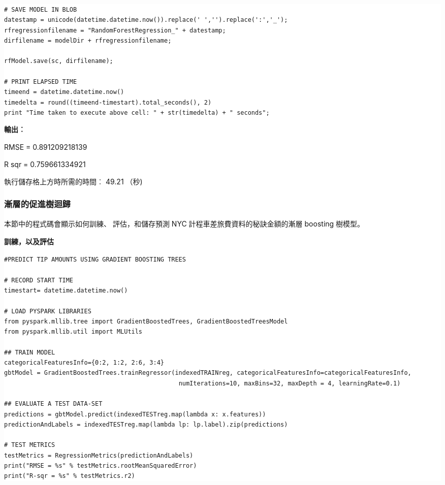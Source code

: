    # SAVE MODEL IN BLOB
    datestamp = unicode(datetime.datetime.now()).replace(' ','').replace(':','_');
    rfregressionfilename = "RandomForestRegression_" + datestamp;
    dirfilename = modelDir + rfregressionfilename;
    
    rfModel.save(sc, dirfilename);
    
    # PRINT ELAPSED TIME
    timeend = datetime.datetime.now()
    timedelta = round((timeend-timestart).total_seconds(), 2) 
    print "Time taken to execute above cell: " + str(timedelta) + " seconds"; 

**輸出︰**

RMSE = 0.891209218139

R sqr = 0.759661334921

執行儲存格上方時所需的時間︰ 49.21 （秒)


### <a name="gradient-boosting-trees-regression"></a>漸層的促進樹迴歸

本節中的程式碼會顯示如何訓練、 評估，和儲存預測 NYC 計程車差旅費資料的秘訣金額的漸層 boosting 樹模型。

**訓練，以及評估**

    #PREDICT TIP AMOUNTS USING GRADIENT BOOSTING TREES

    # RECORD START TIME
    timestart= datetime.datetime.now()
    
    # LOAD PYSPARK LIBRARIES
    from pyspark.mllib.tree import GradientBoostedTrees, GradientBoostedTreesModel
    from pyspark.mllib.util import MLUtils
    
    ## TRAIN MODEL
    categoricalFeaturesInfo={0:2, 1:2, 2:6, 3:4}
    gbtModel = GradientBoostedTrees.trainRegressor(indexedTRAINreg, categoricalFeaturesInfo=categoricalFeaturesInfo, 
                                                    numIterations=10, maxBins=32, maxDepth = 4, learningRate=0.1)
    
    ## EVALUATE A TEST DATA-SET
    predictions = gbtModel.predict(indexedTESTreg.map(lambda x: x.features))
    predictionAndLabels = indexedTESTreg.map(lambda lp: lp.label).zip(predictions)

    # TEST METRICS
    testMetrics = RegressionMetrics(predictionAndLabels)
    print("RMSE = %s" % testMetrics.rootMeanSquaredError)
    print("R-sqr = %s" % testMetrics.r2)
